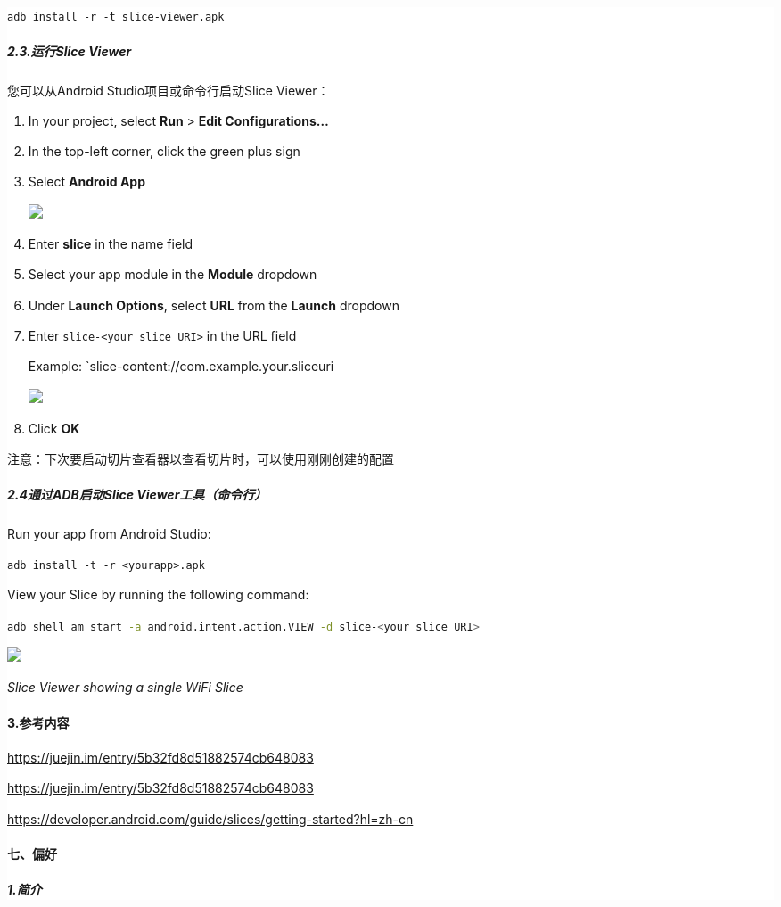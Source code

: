 ```
adb install -r -t slice-viewer.apk
```

##### 2.3.运行Slice Viewer

您可以从Android Studio项目或命令行启动Slice Viewer：

1. In your project, select **Run** > **Edit Configurations…**

2. In the top-left corner, click the green plus sign

3. Select **Android App**

   ![](https://developer.android.com/guide/slices/images/sliceviewer-setup-1.png?hl=zh-cn)

4. Enter **slice** in the name field

5. Select your app module in the **Module** dropdown

6. Under **Launch Options**, select **URL** from the **Launch** dropdown

7. Enter `slice-<your slice URI>` in the URL field

   Example: `slice-content://com.example.your.sliceuri

   ![](https://developer.android.com/guide/slices/images/sliceviewer-setup-2.png?hl=zh-cn)

8. Click **OK**

注意：下次要启动切片查看器以查看切片时，可以使用刚刚创建的配置

##### 2.4通过ADB启动Slice Viewer工具（命令行）

Run your app from Android Studio:

```
adb install -t -r <yourapp>.apk
```

View your Slice by running the following command:

```bash
adb shell am start -a android.intent.action.VIEW -d slice-<your slice URI>
```

![](https://developer.android.com/guide/slices/images/sliceviewer-1.png?hl=zh-cn)

*Slice Viewer showing a single WiFi Slice*

#### 3.参考内容

https://juejin.im/entry/5b32fd8d51882574cb648083

https://juejin.im/entry/5b32fd8d51882574cb648083

https://developer.android.com/guide/slices/getting-started?hl=zh-cn

#### 七、偏好

##### 1.简介
